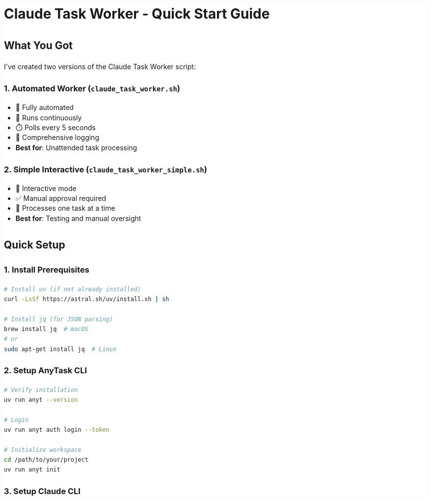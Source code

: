 # Claude Task Worker - Quick Start Guide

## What You Got

I've created two versions of the Claude Task Worker script:

### 1. **Automated Worker** (`claude_task_worker.sh`)
- 🤖 Fully automated
- 🔄 Runs continuously
- ⏱️ Polls every 5 seconds
- 📝 Comprehensive logging
- **Best for**: Unattended task processing

### 2. **Simple Interactive** (`claude_task_worker_simple.sh`)
- 👤 Interactive mode
- ✅ Manual approval required
- 🎯 Processes one task at a time
- **Best for**: Testing and manual oversight

## Quick Setup

### 1. Install Prerequisites

```bash
# Install uv (if not already installed)
curl -LsSf https://astral.sh/uv/install.sh | sh

# Install jq (for JSON parsing)
brew install jq  # macOS
# or
sudo apt-get install jq  # Linux
```

### 2. Setup AnyTask CLI

```bash
# Verify installation
uv run anyt --version

# Login
uv run anyt auth login --token

# Initialize workspace
cd /path/to/your/project
uv run anyt init
```

### 3. Setup Claude CLI
